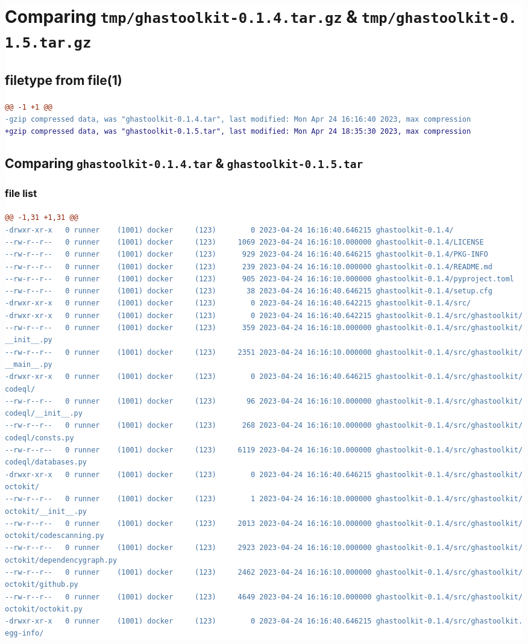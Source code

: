 # Comparing `tmp/ghastoolkit-0.1.4.tar.gz` & `tmp/ghastoolkit-0.1.5.tar.gz`

## filetype from file(1)

```diff
@@ -1 +1 @@
-gzip compressed data, was "ghastoolkit-0.1.4.tar", last modified: Mon Apr 24 16:16:40 2023, max compression
+gzip compressed data, was "ghastoolkit-0.1.5.tar", last modified: Mon Apr 24 18:35:30 2023, max compression
```

## Comparing `ghastoolkit-0.1.4.tar` & `ghastoolkit-0.1.5.tar`

### file list

```diff
@@ -1,31 +1,31 @@
-drwxr-xr-x   0 runner    (1001) docker     (123)        0 2023-04-24 16:16:40.646215 ghastoolkit-0.1.4/
--rw-r--r--   0 runner    (1001) docker     (123)     1069 2023-04-24 16:16:10.000000 ghastoolkit-0.1.4/LICENSE
--rw-r--r--   0 runner    (1001) docker     (123)      929 2023-04-24 16:16:40.646215 ghastoolkit-0.1.4/PKG-INFO
--rw-r--r--   0 runner    (1001) docker     (123)      239 2023-04-24 16:16:10.000000 ghastoolkit-0.1.4/README.md
--rw-r--r--   0 runner    (1001) docker     (123)      905 2023-04-24 16:16:10.000000 ghastoolkit-0.1.4/pyproject.toml
--rw-r--r--   0 runner    (1001) docker     (123)       38 2023-04-24 16:16:40.646215 ghastoolkit-0.1.4/setup.cfg
-drwxr-xr-x   0 runner    (1001) docker     (123)        0 2023-04-24 16:16:40.642215 ghastoolkit-0.1.4/src/
-drwxr-xr-x   0 runner    (1001) docker     (123)        0 2023-04-24 16:16:40.642215 ghastoolkit-0.1.4/src/ghastoolkit/
--rw-r--r--   0 runner    (1001) docker     (123)      359 2023-04-24 16:16:10.000000 ghastoolkit-0.1.4/src/ghastoolkit/__init__.py
--rw-r--r--   0 runner    (1001) docker     (123)     2351 2023-04-24 16:16:10.000000 ghastoolkit-0.1.4/src/ghastoolkit/__main__.py
-drwxr-xr-x   0 runner    (1001) docker     (123)        0 2023-04-24 16:16:40.646215 ghastoolkit-0.1.4/src/ghastoolkit/codeql/
--rw-r--r--   0 runner    (1001) docker     (123)       96 2023-04-24 16:16:10.000000 ghastoolkit-0.1.4/src/ghastoolkit/codeql/__init__.py
--rw-r--r--   0 runner    (1001) docker     (123)      268 2023-04-24 16:16:10.000000 ghastoolkit-0.1.4/src/ghastoolkit/codeql/consts.py
--rw-r--r--   0 runner    (1001) docker     (123)     6119 2023-04-24 16:16:10.000000 ghastoolkit-0.1.4/src/ghastoolkit/codeql/databases.py
-drwxr-xr-x   0 runner    (1001) docker     (123)        0 2023-04-24 16:16:40.646215 ghastoolkit-0.1.4/src/ghastoolkit/octokit/
--rw-r--r--   0 runner    (1001) docker     (123)        1 2023-04-24 16:16:10.000000 ghastoolkit-0.1.4/src/ghastoolkit/octokit/__init__.py
--rw-r--r--   0 runner    (1001) docker     (123)     2013 2023-04-24 16:16:10.000000 ghastoolkit-0.1.4/src/ghastoolkit/octokit/codescanning.py
--rw-r--r--   0 runner    (1001) docker     (123)     2923 2023-04-24 16:16:10.000000 ghastoolkit-0.1.4/src/ghastoolkit/octokit/dependencygraph.py
--rw-r--r--   0 runner    (1001) docker     (123)     2462 2023-04-24 16:16:10.000000 ghastoolkit-0.1.4/src/ghastoolkit/octokit/github.py
--rw-r--r--   0 runner    (1001) docker     (123)     4649 2023-04-24 16:16:10.000000 ghastoolkit-0.1.4/src/ghastoolkit/octokit/octokit.py
-drwxr-xr-x   0 runner    (1001) docker     (123)        0 2023-04-24 16:16:40.646215 ghastoolkit-0.1.4/src/ghastoolkit.egg-info/
```